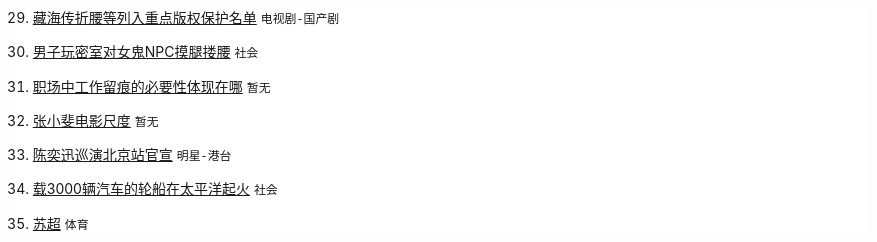 29. [藏海传折腰等列入重点版权保护名单](https://m.weibo.cn/search?containerid=100103type%3D1%26t%3D10%26q%3D%23%E8%97%8F%E6%B5%B7%E4%BC%A0%E6%8A%98%E8%85%B0%E7%AD%89%E5%88%97%E5%85%A5%E9%87%8D%E7%82%B9%E7%89%88%E6%9D%83%E4%BF%9D%E6%8A%A4%E5%90%8D%E5%8D%95%23&stream_entry_id=31&isnewpage=1&extparam=seat%3D1%26filter_type%3Drealtimehot%26c_type%3D31%26lcate%3D5001%26cate%3D5001%26pos%3D27%26stream_entry_id%3D31%26dgr%3D0%26q%3D%2523%25E8%2597%258F%25E6%25B5%25B7%25E4%25BC%25A0%25E6%258A%2598%25E8%2585%25B0%25E7%25AD%2589%25E5%2588%2597%25E5%2585%25A5%25E9%2587%258D%25E7%2582%25B9%25E7%2589%2588%25E6%259D%2583%25E4%25BF%259D%25E6%258A%25A4%25E5%2590%258D%25E5%258D%2595%2523%26band_rank%3D27%26flag%3D1%26realpos%3D27%26display_time%3D1749110833%26pre_seqid%3D1749110833820020695567) `电视剧-国产剧` 

30. [男子玩密室对女鬼NPC摸腿搂腰](https://m.weibo.cn/search?containerid=100103type%3D1%26t%3D10%26q%3D%23%E7%94%B7%E5%AD%90%E7%8E%A9%E5%AF%86%E5%AE%A4%E5%AF%B9%E5%A5%B3%E9%AC%BCNPC%E6%91%B8%E8%85%BF%E6%90%82%E8%85%B0%23&stream_entry_id=31&isnewpage=1&extparam=seat%3D1%26filter_type%3Drealtimehot%26c_type%3D31%26lcate%3D5001%26cate%3D5001%26pos%3D28%26stream_entry_id%3D31%26dgr%3D0%26q%3D%2523%25E7%2594%25B7%25E5%25AD%2590%25E7%258E%25A9%25E5%25AF%2586%25E5%25AE%25A4%25E5%25AF%25B9%25E5%25A5%25B3%25E9%25AC%25BCNPC%25E6%2591%25B8%25E8%2585%25BF%25E6%2590%2582%25E8%2585%25B0%2523%26band_rank%3D28%26flag%3D1%26realpos%3D28%26display_time%3D1749110833%26pre_seqid%3D1749110833820020695567) `社会` 

31. [职场中工作留痕的必要性体现在哪](https://m.weibo.cn/search?containerid=100103type%3D1%26t%3D10%26q%3D%E8%81%8C%E5%9C%BA%E4%B8%AD%E5%B7%A5%E4%BD%9C%E7%95%99%E7%97%95%E7%9A%84%E5%BF%85%E8%A6%81%E6%80%A7%E4%BD%93%E7%8E%B0%E5%9C%A8%E5%93%AA&stream_entry_id=31&isnewpage=1&extparam=seat%3D1%26filter_type%3Drealtimehot%26c_type%3D31%26lcate%3D5001%26cate%3D5001%26pos%3D29%26stream_entry_id%3D31%26dgr%3D0%26q%3D%25E8%2581%258C%25E5%259C%25BA%25E4%25B8%25AD%25E5%25B7%25A5%25E4%25BD%259C%25E7%2595%2599%25E7%2597%2595%25E7%259A%2584%25E5%25BF%2585%25E8%25A6%2581%25E6%2580%25A7%25E4%25BD%2593%25E7%258E%25B0%25E5%259C%25A8%25E5%2593%25AA%26band_rank%3D29%26is_ai_ask%3D1%26flag%3D1%26realpos%3D29%26display_time%3D1749110833%26pre_seqid%3D1749110833820020695567) `暂无` 

32. [张小斐电影尺度](https://m.weibo.cn/search?containerid=100103type%3D1%26t%3D10%26q%3D%E5%BC%A0%E5%B0%8F%E6%96%90%E7%94%B5%E5%BD%B1%E5%B0%BA%E5%BA%A6&stream_entry_id=31&isnewpage=1&extparam=seat%3D1%26filter_type%3Drealtimehot%26c_type%3D31%26lcate%3D5001%26cate%3D5001%26pos%3D30%26stream_entry_id%3D31%26dgr%3D0%26q%3D%25E5%25BC%25A0%25E5%25B0%258F%25E6%2596%2590%25E7%2594%25B5%25E5%25BD%25B1%25E5%25B0%25BA%25E5%25BA%25A6%26band_rank%3D30%26flag%3D0%26realpos%3D30%26display_time%3D1749110833%26pre_seqid%3D1749110833820020695567) `暂无` 

33. [陈奕迅巡演北京站官宣](https://m.weibo.cn/search?containerid=100103type%3D1%26t%3D10%26q%3D%23%E9%99%88%E5%A5%95%E8%BF%85%E5%B7%A1%E6%BC%94%E5%8C%97%E4%BA%AC%E7%AB%99%E5%AE%98%E5%AE%A3%23&stream_entry_id=31&isnewpage=1&extparam=seat%3D1%26filter_type%3Drealtimehot%26c_type%3D31%26lcate%3D5001%26cate%3D5001%26pos%3D31%26stream_entry_id%3D31%26dgr%3D0%26q%3D%2523%25E9%2599%2588%25E5%25A5%2595%25E8%25BF%2585%25E5%25B7%25A1%25E6%25BC%2594%25E5%258C%2597%25E4%25BA%25AC%25E7%25AB%2599%25E5%25AE%2598%25E5%25AE%25A3%2523%26band_rank%3D31%26flag%3D1%26realpos%3D31%26display_time%3D1749110833%26pre_seqid%3D1749110833820020695567) `明星-港台` 

34. [载3000辆汽车的轮船在太平洋起火](https://m.weibo.cn/search?containerid=100103type%3D1%26t%3D10%26q%3D%23%E8%BD%BD3000%E8%BE%86%E6%B1%BD%E8%BD%A6%E7%9A%84%E8%BD%AE%E8%88%B9%E5%9C%A8%E5%A4%AA%E5%B9%B3%E6%B4%8B%E8%B5%B7%E7%81%AB%23&stream_entry_id=31&isnewpage=1&extparam=seat%3D1%26filter_type%3Drealtimehot%26c_type%3D31%26lcate%3D5001%26cate%3D5001%26pos%3D32%26stream_entry_id%3D31%26dgr%3D0%26q%3D%2523%25E8%25BD%25BD3000%25E8%25BE%2586%25E6%25B1%25BD%25E8%25BD%25A6%25E7%259A%2584%25E8%25BD%25AE%25E8%2588%25B9%25E5%259C%25A8%25E5%25A4%25AA%25E5%25B9%25B3%25E6%25B4%258B%25E8%25B5%25B7%25E7%2581%25AB%2523%26band_rank%3D32%26flag%3D0%26realpos%3D32%26display_time%3D1749110833%26pre_seqid%3D1749110833820020695567) `社会` 

35. [苏超](https://m.weibo.cn/search?containerid=100103type%3D1%26t%3D10%26q%3D%E8%8B%8F%E8%B6%85&stream_entry_id=31&isnewpage=1&extparam=seat%3D1%26filter_type%3Drealtimehot%26c_type%3D31%26lcate%3D5001%26cate%3D5001%26pos%3D33%26stream_entry_id%3D31%26dgr%3D0%26q%3D%25E8%258B%258F%25E8%25B6%2585%26band_rank%3D33%26flag%3D1%26realpos%3D33%26display_time%3D1749110833%26pre_seqid%3D1749110833820020695567) `体育` 
